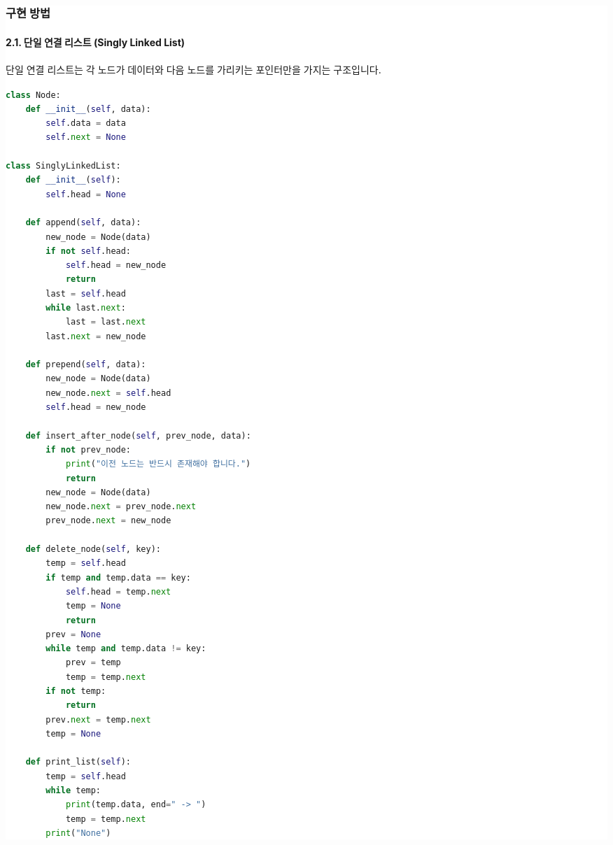 ### 구현 방법

#### 2.1. 단일 연결 리스트 (Singly Linked List)

단일 연결 리스트는 각 노드가 데이터와 다음 노드를 가리키는 포인터만을 가지는 구조입니다.

```python
class Node:
    def __init__(self, data):
        self.data = data
        self.next = None

class SinglyLinkedList:
    def __init__(self):
        self.head = None

    def append(self, data):
        new_node = Node(data)
        if not self.head:
            self.head = new_node
            return
        last = self.head
        while last.next:
            last = last.next
        last.next = new_node

    def prepend(self, data):
        new_node = Node(data)
        new_node.next = self.head
        self.head = new_node

    def insert_after_node(self, prev_node, data):
        if not prev_node:
            print("이전 노드는 반드시 존재해야 합니다.")
            return
        new_node = Node(data)
        new_node.next = prev_node.next
        prev_node.next = new_node

    def delete_node(self, key):
        temp = self.head
        if temp and temp.data == key:
            self.head = temp.next
            temp = None
            return
        prev = None
        while temp and temp.data != key:
            prev = temp
            temp = temp.next
        if not temp:
            return
        prev.next = temp.next
        temp = None

    def print_list(self):
        temp = self.head
        while temp:
            print(temp.data, end=" -> ")
            temp = temp.next
        print("None")
```

